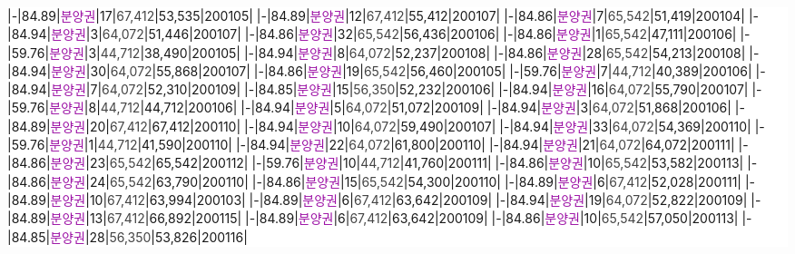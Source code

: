 |-|84.89|<span style="color:#9C11A5">분양권</span>|17|<span style="color:#444444">67,412</span>|53,535|200105|
|-|84.89|<span style="color:#9C11A5">분양권</span>|12|<span style="color:#444444">67,412</span>|55,412|200107|
|-|84.86|<span style="color:#9C11A5">분양권</span>|7|<span style="color:#444444">65,542</span>|51,419|200104|
|-|84.94|<span style="color:#9C11A5">분양권</span>|3|<span style="color:#444444">64,072</span>|51,446|200107|
|-|84.86|<span style="color:#9C11A5">분양권</span>|32|<span style="color:#444444">65,542</span>|56,436|200106|
|-|84.86|<span style="color:#9C11A5">분양권</span>|1|<span style="color:#444444">65,542</span>|47,111|200106|
|-|59.76|<span style="color:#9C11A5">분양권</span>|3|<span style="color:#444444">44,712</span>|38,490|200105|
|-|84.94|<span style="color:#9C11A5">분양권</span>|8|<span style="color:#444444">64,072</span>|52,237|200108|
|-|84.86|<span style="color:#9C11A5">분양권</span>|28|<span style="color:#444444">65,542</span>|54,213|200108|
|-|84.94|<span style="color:#9C11A5">분양권</span>|30|<span style="color:#444444">64,072</span>|55,868|200107|
|-|84.86|<span style="color:#9C11A5">분양권</span>|19|<span style="color:#444444">65,542</span>|56,460|200105|
|-|59.76|<span style="color:#9C11A5">분양권</span>|7|<span style="color:#444444">44,712</span>|40,389|200106|
|-|84.94|<span style="color:#9C11A5">분양권</span>|7|<span style="color:#444444">64,072</span>|52,310|200109|
|-|84.85|<span style="color:#9C11A5">분양권</span>|15|<span style="color:#444444">56,350</span>|52,232|200106|
|-|84.94|<span style="color:#9C11A5">분양권</span>|16|<span style="color:#444444">64,072</span>|55,790|200107|
|-|59.76|<span style="color:#9C11A5">분양권</span>|8|<span style="color:#444444">44,712</span>|44,712|200106|
|-|84.94|<span style="color:#9C11A5">분양권</span>|5|<span style="color:#444444">64,072</span>|51,072|200109|
|-|84.94|<span style="color:#9C11A5">분양권</span>|3|<span style="color:#444444">64,072</span>|51,868|200106|
|-|84.89|<span style="color:#9C11A5">분양권</span>|20|<span style="color:#444444">67,412</span>|67,412|200110|
|-|84.94|<span style="color:#9C11A5">분양권</span>|10|<span style="color:#444444">64,072</span>|59,490|200107|
|-|84.94|<span style="color:#9C11A5">분양권</span>|33|<span style="color:#444444">64,072</span>|54,369|200110|
|-|59.76|<span style="color:#9C11A5">분양권</span>|1|<span style="color:#444444">44,712</span>|41,590|200110|
|-|84.94|<span style="color:#9C11A5">분양권</span>|22|<span style="color:#444444">64,072</span>|61,800|200110|
|-|84.94|<span style="color:#9C11A5">분양권</span>|21|<span style="color:#444444">64,072</span>|64,072|200111|
|-|84.86|<span style="color:#9C11A5">분양권</span>|23|<span style="color:#444444">65,542</span>|65,542|200112|
|-|59.76|<span style="color:#9C11A5">분양권</span>|10|<span style="color:#444444">44,712</span>|41,760|200111|
|-|84.86|<span style="color:#9C11A5">분양권</span>|10|<span style="color:#444444">65,542</span>|53,582|200113|
|-|84.86|<span style="color:#9C11A5">분양권</span>|24|<span style="color:#444444">65,542</span>|63,790|200110|
|-|84.86|<span style="color:#9C11A5">분양권</span>|15|<span style="color:#444444">65,542</span>|54,300|200110|
|-|84.89|<span style="color:#9C11A5">분양권</span>|6|<span style="color:#444444">67,412</span>|52,028|200111|
|-|84.89|<span style="color:#9C11A5">분양권</span>|10|<span style="color:#444444">67,412</span>|63,994|200103|
|-|84.89|<span style="color:#9C11A5">분양권</span>|6|<span style="color:#444444">67,412</span>|63,642|200109|
|-|84.94|<span style="color:#9C11A5">분양권</span>|19|<span style="color:#444444">64,072</span>|52,822|200109|
|-|84.89|<span style="color:#9C11A5">분양권</span>|13|<span style="color:#444444">67,412</span>|66,892|200115|
|-|84.89|<span style="color:#9C11A5">분양권</span>|6|<span style="color:#444444">67,412</span>|63,642|200109|
|-|84.86|<span style="color:#9C11A5">분양권</span>|10|<span style="color:#444444">65,542</span>|57,050|200113|
|-|84.85|<span style="color:#9C11A5">분양권</span>|28|<span style="color:#444444">56,350</span>|53,826|200116|